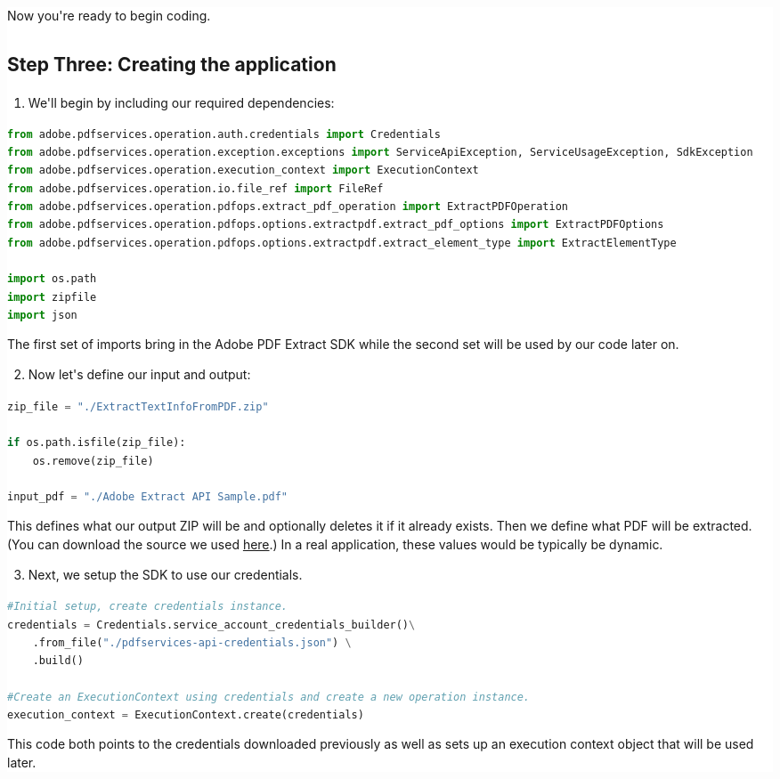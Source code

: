 Now you're ready to begin coding.

## Step Three: Creating the application

1) We'll begin by including our required dependencies:

```python
from adobe.pdfservices.operation.auth.credentials import Credentials
from adobe.pdfservices.operation.exception.exceptions import ServiceApiException, ServiceUsageException, SdkException
from adobe.pdfservices.operation.execution_context import ExecutionContext
from adobe.pdfservices.operation.io.file_ref import FileRef
from adobe.pdfservices.operation.pdfops.extract_pdf_operation import ExtractPDFOperation
from adobe.pdfservices.operation.pdfops.options.extractpdf.extract_pdf_options import ExtractPDFOptions
from adobe.pdfservices.operation.pdfops.options.extractpdf.extract_element_type import ExtractElementType

import os.path
import zipfile
import json
```

The first set of imports bring in the Adobe PDF Extract SDK while the second set will be used by our code later on.

2) Now let's define our input and output:

```python
zip_file = "./ExtractTextInfoFromPDF.zip"

if os.path.isfile(zip_file):
	os.remove(zip_file)

input_pdf = "./Adobe Extract API Sample.pdf"
```

This defines what our output ZIP will be and optionally deletes it if it already exists. Then we define what PDF will be extracted. (You can download the source we used [here](/Adobe%20Extract%20API%20Sample.pdf).) In a real application, these values would be typically be dynamic. 

3) Next, we setup the SDK to use our credentials.

```python
#Initial setup, create credentials instance.
credentials = Credentials.service_account_credentials_builder()\
	.from_file("./pdfservices-api-credentials.json") \
	.build()

#Create an ExecutionContext using credentials and create a new operation instance.
execution_context = ExecutionContext.create(credentials)
```

This code both points to the credentials downloaded previously as well as sets up an execution context object that will be used later.
